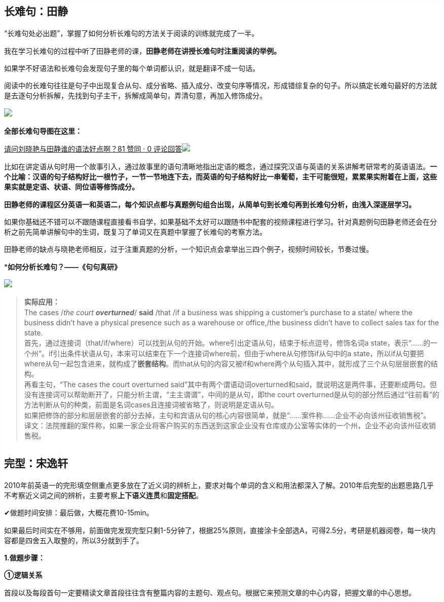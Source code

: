 ## **长难句：田静**

“长难句处必出题”，掌握了如何分析长难句的方法关于阅读的训练就完成了一半。

我在学习长难句的过程中听了田静老师的课，**田静老师在讲授长难句时注重阅读的举例。**

如果学不好语法和长难句会发现句子里的每个单词都认识，就是翻译不成一句话。

阅读中的长难句往往是句子中出现复合从句、成分省略、插入成分、改变句序等情况，形成错综复杂的句子。所以搞定长难句最好的方法就是去逐句分析拆解，先找到句子主干，拆解成简单句，弄清句意，再加入修饰成分。

  

![](https://pic4.zhimg.com/v2-70e5c8596b7f7b90cdfcb1a86097de59_r.jpg)

**全部长难句导图在这里：**

[请问刘晓艳与田静谁的语法好点啊？81 赞同 · 0 评论回答![](https://pic4.zhimg.com/v2-90213055ef33fc97a1da8cb483f2a36c_ipico.jpg)](https://www.zhihu.com/question/383467590/answer/1943481690)

比如在讲定语从句时用一个故事引入，通过故事里的语句清晰地指出定语的概念，通过探究汉语与英语的关系讲解考研常考的英语语法。**一个比喻：汉语的句子结构好比一根竹子，一节一节地连下去，而英语的句子结构好比一串葡萄，主干可能很短，累累果实附着在上面，这些果实就是定语、状语、同位语等修饰成分。**

**田静老师的课程区分英语一和英语二，每个知识点都与真题例句组合出现，从简单句到长难句再到长难句分析，由浅入深逐层学习。**

如果你基础还不错可以不跟随课程直接看书自学，如果基础不太好可以跟随书中配套的视频课程进行学习。针对真题例句田静老师还会在分析之前先简单讲解句中的生词，既复习了单词又在真题中掌握了长难句的考察方法。

田静老师的缺点与晓艳老师相反，过于注重真题的分析，一个知识点会拿举出三四个例子，视频时间较长，节奏过慢。

***如何分析长难句？——《句句真研》**

![](https://pic2.zhimg.com/v2-2d8f67377b2f7bcddb0835c75cadc3bc_r.jpg)

> **实际应用：**  
> The cases /_the court_ **_overturned_**/ **said** /that /if a business was shipping a customer’s purchase to a state/ where the business didn’t have a physical presence such as a warehouse or office,/the business didn’t have to collect sales tax for the state.  
> 首先，通过连接词（that/if/where）可以找到从句的开始。where引出定语从句，结束于标点逗号，修饰名词a state，表示“……的一个州”。if引出条件状语从句，本来可以结束在下一个连接词where前，但由于where从句修饰if从句中的a state，所以if从句要把where从句一起包含进来，就构成了**嵌套结构**。而that从句的内容又被if和where两个从句插入其中，就形成了三个从句层层嵌套的结构。  
> 再看主句，“The cases the court overturned said”其中有两个谓语动词overturned和said，就说明这是两件事，还要断成两句。但没有连接词可以帮助断开了，只能分析主谓，“主主谓谓”，中间的是从句，即the court overturned是从句的部分然后通过“往前看”的方法判断从句的种类，前面是名词cases且连接词被省略了，则说明是定语从句。  
> 如果把修饰的部分和层层嵌套的部分去掉，主句和宾语从句的核心内容很简单，就是“……案件称……企业不必向该州征收销售税”。  
> 译文：法院推翻的案件称，如果一家企业将客户购买的东西送到这家企业没有仓库或办公室等实体的一个州，企业不必向该州征收销售税。

## 完型：宋逸轩

2010年前英语一的完形填空侧重点更多放在了近义词的辨析上，要求对每个单词的含义和用法都深入了解。2010年后完型的出题思路几乎不考察近义词之间的辨析，主要考察**上下语义连贯**和**固定搭配**。

✔做题时间安排：最后做，大概花费10-15min。

如果最后时间实在不够用，前面做完发现完型只剩1-5分钟了，根据25%原则，直接涂卡全部选A，可得2.5分，考研是机器阅卷，每一块内容都是四舍五入取整的，所以3分就到手了。

**1.做题步骤：**

**①逻辑关系**

首段以及每段首句一定要精读文章首段往往含有整篇内容的主题句、观点句。根据它来预测文章的中心内容，把握文章的中心思想。
